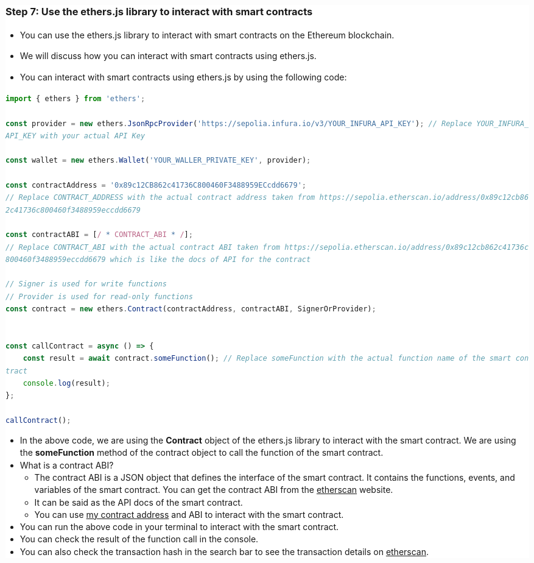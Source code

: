 
###  Step 7: Use the ethers.js library to interact with smart contracts

- You can use the ethers.js library to interact with smart contracts on the Ethereum blockchain.
- We will discuss how you can interact with smart contracts using ethers.js.

- You can interact with smart contracts using ethers.js by using the following code:

```javascript
import { ethers } from 'ethers';

const provider = new ethers.JsonRpcProvider('https://sepolia.infura.io/v3/YOUR_INFURA_API_KEY'); // Replace YOUR_INFURA_API_KEY with your actual API Key

const wallet = new ethers.Wallet('YOUR_WALLER_PRIVATE_KEY', provider);

const contractAddress = '0x89c12CB862c41736C800460F3488959ECcdd6679'; 
// Replace CONTRACT_ADDRESS with the actual contract address taken from https://sepolia.etherscan.io/address/0x89c12cb862c41736c800460f3488959eccdd6679

const contractABI = [/ * CONTRACT_ABI * /];
// Replace CONTRACT_ABI with the actual contract ABI taken from https://sepolia.etherscan.io/address/0x89c12cb862c41736c800460f3488959eccdd6679 which is like the docs of API for the contract

// Signer is used for write functions
// Provider is used for read-only functions
const contract = new ethers.Contract(contractAddress, contractABI, SignerOrProvider);


const callContract = async () => {
    const result = await contract.someFunction(); // Replace someFunction with the actual function name of the smart contract
    console.log(result);
};

callContract();
```

- In the above code, we are using the **Contract** object of the ethers.js library to interact with the smart contract. We are using the **someFunction** method of the contract object to call the function of the smart contract.
- What is a contract ABI?
    - The contract ABI is a JSON object that defines the interface of the smart contract. It contains the functions, events, and variables of the smart contract. You can get the contract ABI from the [etherscan](https://sepolia.etherscan.io/address/0x89c12cb862c41736c800460f3488959eccdd6679) website.
    - It can be said as the API docs of the smart contract.
    - You can use [my contract address](https://sepolia.etherscan.io/address/0x89c12cb862c41736c800460f3488959eccdd6679) and ABI to interact with the smart contract.
- You can run the above code in your terminal to interact with the smart contract.
- You can check the result of the function call in the console.
- You can also check the transaction hash in the search bar to see the transaction details on [etherscan](https://sepolia.etherscan.io/).

